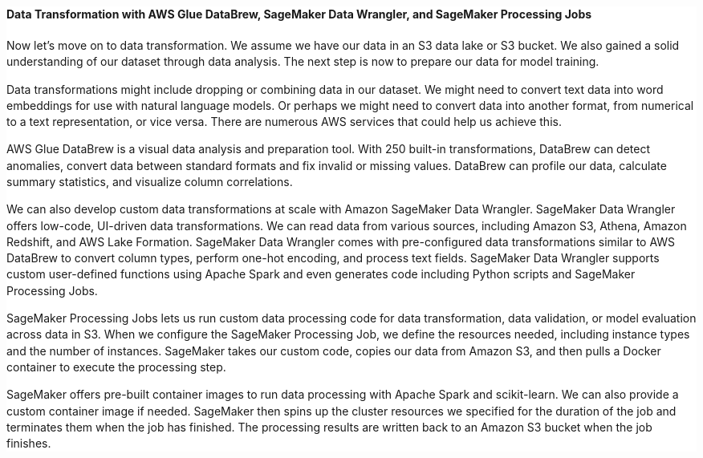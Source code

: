 #### **Data Transformation with AWS Glue DataBrew, SageMaker Data Wrangler, and SageMaker Processing Jobs**

Now let’s move on to data transformation. We assume we have our data in an S3 data lake or S3 bucket. We also gained a solid understanding of our dataset through data analysis. The next step is now to prepare our data for model training.

Data transformations might include dropping or combining data in our dataset. We might need to convert text data into word embeddings for use with natural language models. Or perhaps we might need to convert data into another format, from numerical to a text representation, or vice versa. There are numerous AWS services that could help us achieve this.

AWS Glue DataBrew is a visual data analysis and preparation tool. With 250 built-in transformations, DataBrew can detect anomalies, convert data between standard formats and fix invalid or missing values. DataBrew can profile our data, calculate summary statistics, and visualize column correlations.

We can also develop custom data transformations at scale with Amazon SageMaker Data Wrangler. SageMaker Data Wrangler offers low-code, UI-driven data transformations. We can read data from various sources, including Amazon S3, Athena, Amazon Redshift, and AWS Lake Formation. SageMaker Data Wrangler comes with pre-configured data transformations similar to AWS DataBrew to convert column types, perform one-hot encoding, and process text fields. SageMaker Data Wrangler supports custom user-defined functions using Apache Spark and even generates code including Python scripts and SageMaker Processing Jobs.

SageMaker Processing Jobs lets us run custom data processing code for data transformation, data validation, or model evaluation across data in S3. When we configure the SageMaker Processing Job, we define the resources needed, including instance types and the number of instances. SageMaker takes our custom code, copies our data from Amazon S3, and then pulls a Docker container to execute the processing step.

SageMaker offers pre-built container images to run data processing with Apache Spark and scikit-learn. We can also provide a custom container image if needed. SageMaker then spins up the cluster resources we specified for the duration of the job and terminates them when the job has finished. The processing results are written back to an Amazon S3 bucket when the job finishes.